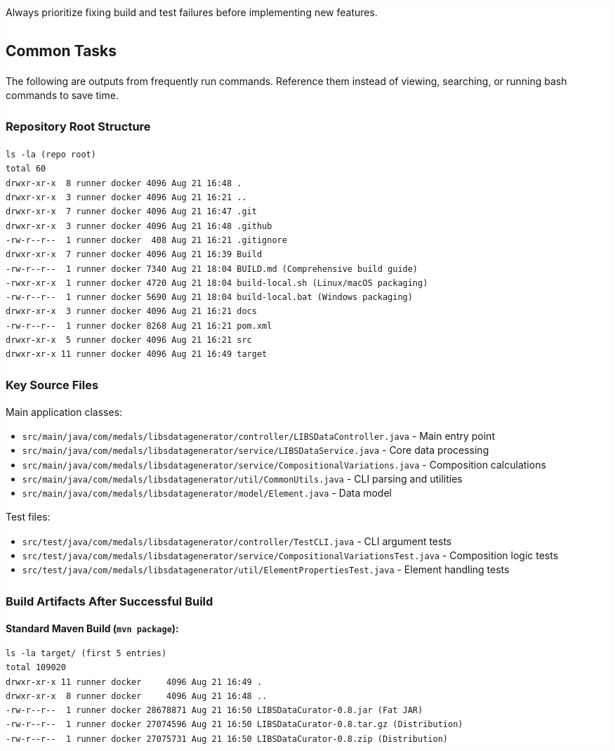 Always prioritize fixing build and test failures before implementing new features.

## Common Tasks

The following are outputs from frequently run commands. Reference them instead of viewing, searching, or running bash commands to save time.

### Repository Root Structure
```
ls -la (repo root)
total 60
drwxr-xr-x  8 runner docker 4096 Aug 21 16:48 .
drwxr-xr-x  3 runner docker 4096 Aug 21 16:21 ..
drwxr-xr-x  7 runner docker 4096 Aug 21 16:47 .git
drwxr-xr-x  3 runner docker 4096 Aug 21 16:48 .github
-rw-r--r--  1 runner docker  408 Aug 21 16:21 .gitignore
drwxr-xr-x  7 runner docker 4096 Aug 21 16:39 Build
-rw-r--r--  1 runner docker 7340 Aug 21 18:04 BUILD.md (Comprehensive build guide)
-rwxr-xr-x  1 runner docker 4720 Aug 21 18:04 build-local.sh (Linux/macOS packaging)
-rw-r--r--  1 runner docker 5690 Aug 21 18:04 build-local.bat (Windows packaging)
drwxr-xr-x  3 runner docker 4096 Aug 21 16:21 docs
-rw-r--r--  1 runner docker 8268 Aug 21 16:21 pom.xml
drwxr-xr-x  5 runner docker 4096 Aug 21 16:21 src
drwxr-xr-x 11 runner docker 4096 Aug 21 16:49 target
```

### Key Source Files
Main application classes:
- `src/main/java/com/medals/libsdatagenerator/controller/LIBSDataController.java` - Main entry point
- `src/main/java/com/medals/libsdatagenerator/service/LIBSDataService.java` - Core data processing
- `src/main/java/com/medals/libsdatagenerator/service/CompositionalVariations.java` - Composition calculations
- `src/main/java/com/medals/libsdatagenerator/util/CommonUtils.java` - CLI parsing and utilities
- `src/main/java/com/medals/libsdatagenerator/model/Element.java` - Data model

Test files:
- `src/test/java/com/medals/libsdatagenerator/controller/TestCLI.java` - CLI argument tests
- `src/test/java/com/medals/libsdatagenerator/service/CompositionalVariationsTest.java` - Composition logic tests
- `src/test/java/com/medals/libsdatagenerator/util/ElementPropertiesTest.java` - Element handling tests

### Build Artifacts After Successful Build
**Standard Maven Build (`mvn package`):**
```
ls -la target/ (first 5 entries)
total 109020
drwxr-xr-x 11 runner docker     4096 Aug 21 16:49 .
drwxr-xr-x  8 runner docker     4096 Aug 21 16:48 ..
-rw-r--r--  1 runner docker 28678871 Aug 21 16:50 LIBSDataCurator-0.8.jar (Fat JAR)
-rw-r--r--  1 runner docker 27074596 Aug 21 16:50 LIBSDataCurator-0.8.tar.gz (Distribution)
-rw-r--r--  1 runner docker 27075731 Aug 21 16:50 LIBSDataCurator-0.8.zip (Distribution)
```
